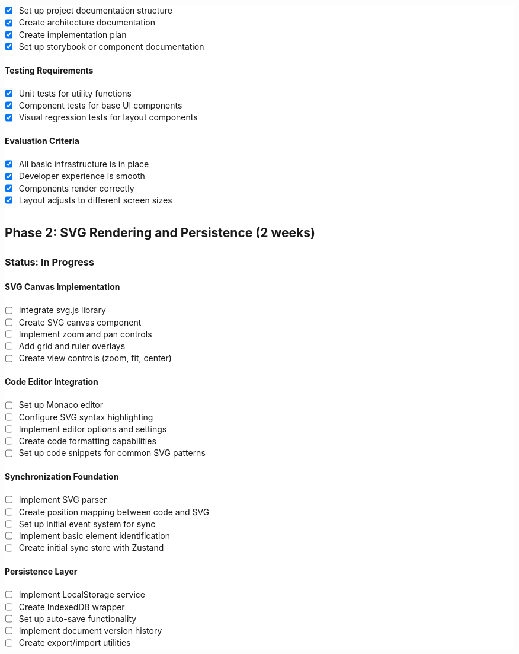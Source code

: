 - [x] Set up project documentation structure
- [x] Create architecture documentation
- [x] Create implementation plan
- [x] Set up storybook or component documentation

#### Testing Requirements

- [x] Unit tests for utility functions
- [x] Component tests for base UI components
- [x] Visual regression tests for layout components

#### Evaluation Criteria

- [x] All basic infrastructure is in place
- [x] Developer experience is smooth
- [x] Components render correctly
- [x] Layout adjusts to different screen sizes

## Phase 2: SVG Rendering and Persistence (2 weeks)

### Status: In Progress

#### SVG Canvas Implementation

- [ ] Integrate svg.js library
- [ ] Create SVG canvas component
- [ ] Implement zoom and pan controls
- [ ] Add grid and ruler overlays
- [ ] Create view controls (zoom, fit, center)

#### Code Editor Integration

- [ ] Set up Monaco editor
- [ ] Configure SVG syntax highlighting
- [ ] Implement editor options and settings
- [ ] Create code formatting capabilities
- [ ] Set up code snippets for common SVG patterns

#### Synchronization Foundation

- [ ] Implement SVG parser
- [ ] Create position mapping between code and SVG
- [ ] Set up initial event system for sync
- [ ] Implement basic element identification
- [ ] Create initial sync store with Zustand

#### Persistence Layer

- [ ] Implement LocalStorage service
- [ ] Create IndexedDB wrapper
- [ ] Set up auto-save functionality
- [ ] Implement document version history
- [ ] Create export/import utilities
